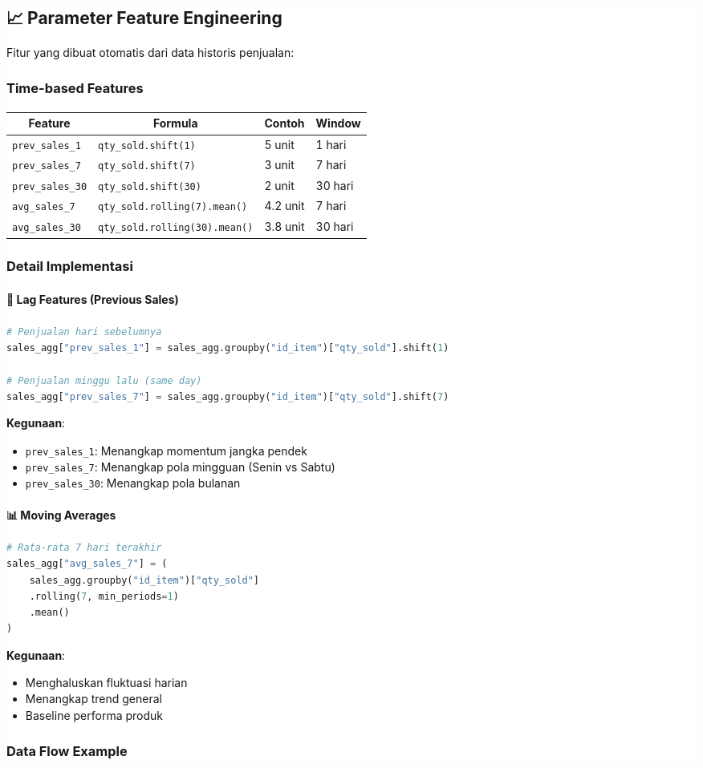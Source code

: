 ## 📈 Parameter Feature Engineering

Fitur yang dibuat otomatis dari data historis penjualan:

### Time-based Features

| Feature         | Formula                       | Contoh   | Window  |
| --------------- | ----------------------------- | -------- | ------- |
| `prev_sales_1`  | `qty_sold.shift(1)`           | 5 unit   | 1 hari  |
| `prev_sales_7`  | `qty_sold.shift(7)`           | 3 unit   | 7 hari  |
| `prev_sales_30` | `qty_sold.shift(30)`          | 2 unit   | 30 hari |
| `avg_sales_7`   | `qty_sold.rolling(7).mean()`  | 4.2 unit | 7 hari  |
| `avg_sales_30`  | `qty_sold.rolling(30).mean()` | 3.8 unit | 30 hari |

### Detail Implementasi

#### 📅 Lag Features (Previous Sales)

```python
# Penjualan hari sebelumnya
sales_agg["prev_sales_1"] = sales_agg.groupby("id_item")["qty_sold"].shift(1)

# Penjualan minggu lalu (same day)
sales_agg["prev_sales_7"] = sales_agg.groupby("id_item")["qty_sold"].shift(7)
```

**Kegunaan**:

-   `prev_sales_1`: Menangkap momentum jangka pendek
-   `prev_sales_7`: Menangkap pola mingguan (Senin vs Sabtu)
-   `prev_sales_30`: Menangkap pola bulanan

#### 📊 Moving Averages

```python
# Rata-rata 7 hari terakhir
sales_agg["avg_sales_7"] = (
    sales_agg.groupby("id_item")["qty_sold"]
    .rolling(7, min_periods=1)
    .mean()
)
```

**Kegunaan**:

-   Menghaluskan fluktuasi harian
-   Menangkap trend general
-   Baseline performa produk

### Data Flow Example

